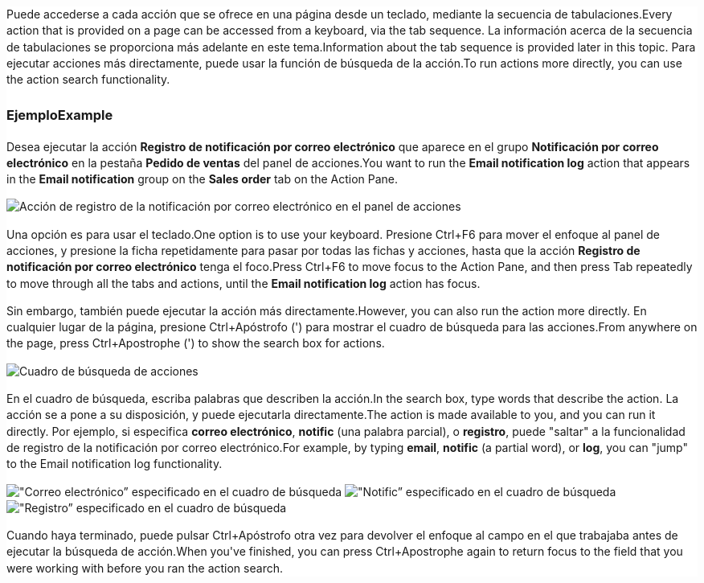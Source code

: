<span data-ttu-id="42b2e-121">Puede accederse a cada acción que se ofrece en una página desde un teclado, mediante la secuencia de tabulaciones.</span><span class="sxs-lookup"><span data-stu-id="42b2e-121">Every action that is provided on a page can be accessed from a keyboard, via the tab sequence.</span></span> <span data-ttu-id="42b2e-122">La información acerca de la secuencia de tabulaciones se proporciona más adelante en este tema.</span><span class="sxs-lookup"><span data-stu-id="42b2e-122">Information about the tab sequence is provided later in this topic.</span></span> <span data-ttu-id="42b2e-123">Para ejecutar acciones más directamente, puede usar la función de búsqueda de la acción.</span><span class="sxs-lookup"><span data-stu-id="42b2e-123">To run actions more directly, you can use the action search functionality.</span></span>

### <a name="example"></a><span data-ttu-id="42b2e-124">Ejemplo</span><span class="sxs-lookup"><span data-stu-id="42b2e-124">Example</span></span>

<span data-ttu-id="42b2e-125">Desea ejecutar la acción **Registro de notificación por correo electrónico** que aparece en el grupo **Notificación por correo electrónico** en la pestaña **Pedido de ventas** del panel de acciones.</span><span class="sxs-lookup"><span data-stu-id="42b2e-125">You want to run the **Email notification log** action that appears in the **Email notification** group on the **Sales order** tab on the Action Pane.</span></span>

![Acción de registro de la notificación por correo electrónico en el panel de acciones](media/f0d78399e7fafcd85ded1cd1e3d34f3c.jpg)

<span data-ttu-id="42b2e-127">Una opción es para usar el teclado.</span><span class="sxs-lookup"><span data-stu-id="42b2e-127">One option is to use your keyboard.</span></span> <span data-ttu-id="42b2e-128">Presione Ctrl+F6 para mover el enfoque al panel de acciones, y presione la ficha repetidamente para pasar por todas las fichas y acciones, hasta que la acción **Registro de notificación por correo electrónico** tenga el foco.</span><span class="sxs-lookup"><span data-stu-id="42b2e-128">Press Ctrl+F6 to move focus to the Action Pane, and then press Tab repeatedly to move through all the tabs and actions, until the **Email notification log** action has focus.</span></span>

<span data-ttu-id="42b2e-129">Sin embargo, también puede ejecutar la acción más directamente.</span><span class="sxs-lookup"><span data-stu-id="42b2e-129">However, you can also run the action more directly.</span></span> <span data-ttu-id="42b2e-130">En cualquier lugar de la página, presione Ctrl+Apóstrofo (') para mostrar el cuadro de búsqueda para las acciones.</span><span class="sxs-lookup"><span data-stu-id="42b2e-130">From anywhere on the page, press Ctrl+Apostrophe (') to show the search box for actions.</span></span>

![Cuadro de búsqueda de acciones](media/80f7e8c5ac412fdf2c8a12f7728f135a.jpg)

<span data-ttu-id="42b2e-132">En el cuadro de búsqueda, escriba palabras que describen la acción.</span><span class="sxs-lookup"><span data-stu-id="42b2e-132">In the search box, type words that describe the action.</span></span> <span data-ttu-id="42b2e-133">La acción se a pone a su disposición, y puede ejecutarla directamente.</span><span class="sxs-lookup"><span data-stu-id="42b2e-133">The action is made available to you, and you can run it directly.</span></span> <span data-ttu-id="42b2e-134">Por ejemplo, si especifica **correo electrónico**, **notific** (una palabra parcial), o **registro**, puede "saltar" a la funcionalidad de registro de la notificación por correo electrónico.</span><span class="sxs-lookup"><span data-stu-id="42b2e-134">For example, by typing **email**, **notific** (a partial word), or **log**, you can "jump" to the Email notification log functionality.</span></span>

!["Correo electrónico” especificado en el cuadro de búsqueda](media/image4.png) !["Notific” especificado en el cuadro de búsqueda](media/image5.png) !["Registro” especificado en el cuadro de búsqueda](media/image6.png)

<span data-ttu-id="42b2e-138">Cuando haya terminado, puede pulsar Ctrl+Apóstrofo otra vez para devolver el enfoque al campo en el que trabajaba antes de ejecutar la búsqueda de acción.</span><span class="sxs-lookup"><span data-stu-id="42b2e-138">When you've finished, you can press Ctrl+Apostrophe again to return focus to the field that you were working with before you ran the action search.</span></span>
